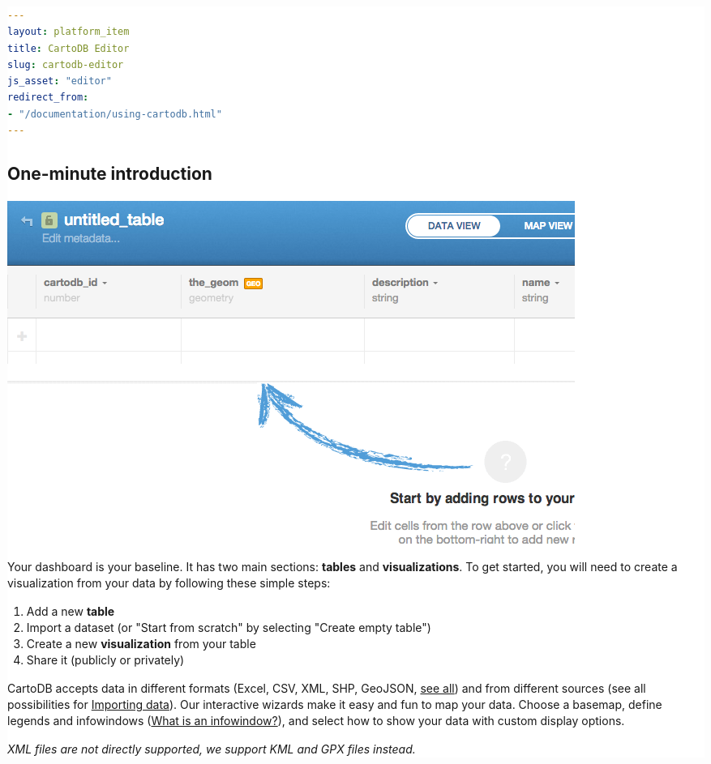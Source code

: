 ```yaml
---
layout: platform_item
title: CartoDB Editor
slug: cartodb-editor
js_asset: "editor"
redirect_from:
- "/documentation/using-cartodb.html"
---
```


## One-minute introduction

<p class="wrap-border"><img src="/img/layout/cartodb-editor/editor.png" alt="Using sync tables" /></p>

Your dashboard is your baseline. It has two main sections: **tables** and **visualizations**. To get started, you will need to create a visualization from your data by following these simple steps:

1. Add a new **table** 
2. Import a dataset (or "Start from scratch" by selecting "Create empty table")
3. Create a new **visualization** from your table
4. Share it (publicly or privately)

CartoDB accepts data in different formats (Excel, CSV, XML, SHP, GeoJSON, [see all](#supported-data-formats)) and from different sources (see all possibilities for [Importing data](#importing-data)). Our interactive wizards make it easy and fun to map your data. Choose a basemap, define legends and infowindows ([What is an infowindow?](#infowindows)), and select how to show your data with custom display options.

_XML files are not directly supported, we support KML and GPX files instead._
